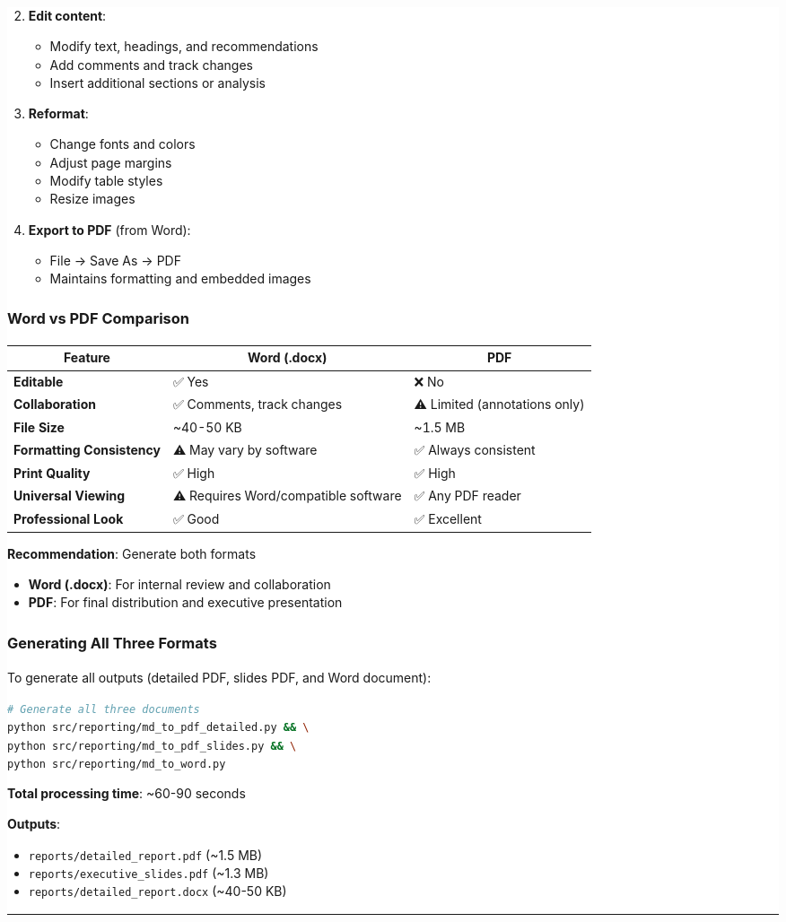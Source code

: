 2. **Edit content**:
   - Modify text, headings, and recommendations
   - Add comments and track changes
   - Insert additional sections or analysis

3. **Reformat**:
   - Change fonts and colors
   - Adjust page margins
   - Modify table styles
   - Resize images

4. **Export to PDF** (from Word):
   - File → Save As → PDF
   - Maintains formatting and embedded images

### Word vs PDF Comparison

| Feature | Word (.docx) | PDF |
|---------|--------------|-----|
| **Editable** | ✅ Yes | ❌ No |
| **Collaboration** | ✅ Comments, track changes | ⚠️ Limited (annotations only) |
| **File Size** | ~40-50 KB | ~1.5 MB |
| **Formatting Consistency** | ⚠️ May vary by software | ✅ Always consistent |
| **Print Quality** | ✅ High | ✅ High |
| **Universal Viewing** | ⚠️ Requires Word/compatible software | ✅ Any PDF reader |
| **Professional Look** | ✅ Good | ✅ Excellent |

**Recommendation**: Generate both formats
- **Word (.docx)**: For internal review and collaboration
- **PDF**: For final distribution and executive presentation

### Generating All Three Formats

To generate all outputs (detailed PDF, slides PDF, and Word document):

```bash
# Generate all three documents
python src/reporting/md_to_pdf_detailed.py && \
python src/reporting/md_to_pdf_slides.py && \
python src/reporting/md_to_word.py
```

**Total processing time**: ~60-90 seconds

**Outputs**:
- `reports/detailed_report.pdf` (~1.5 MB)
- `reports/executive_slides.pdf` (~1.3 MB)
- `reports/detailed_report.docx` (~40-50 KB)

---
